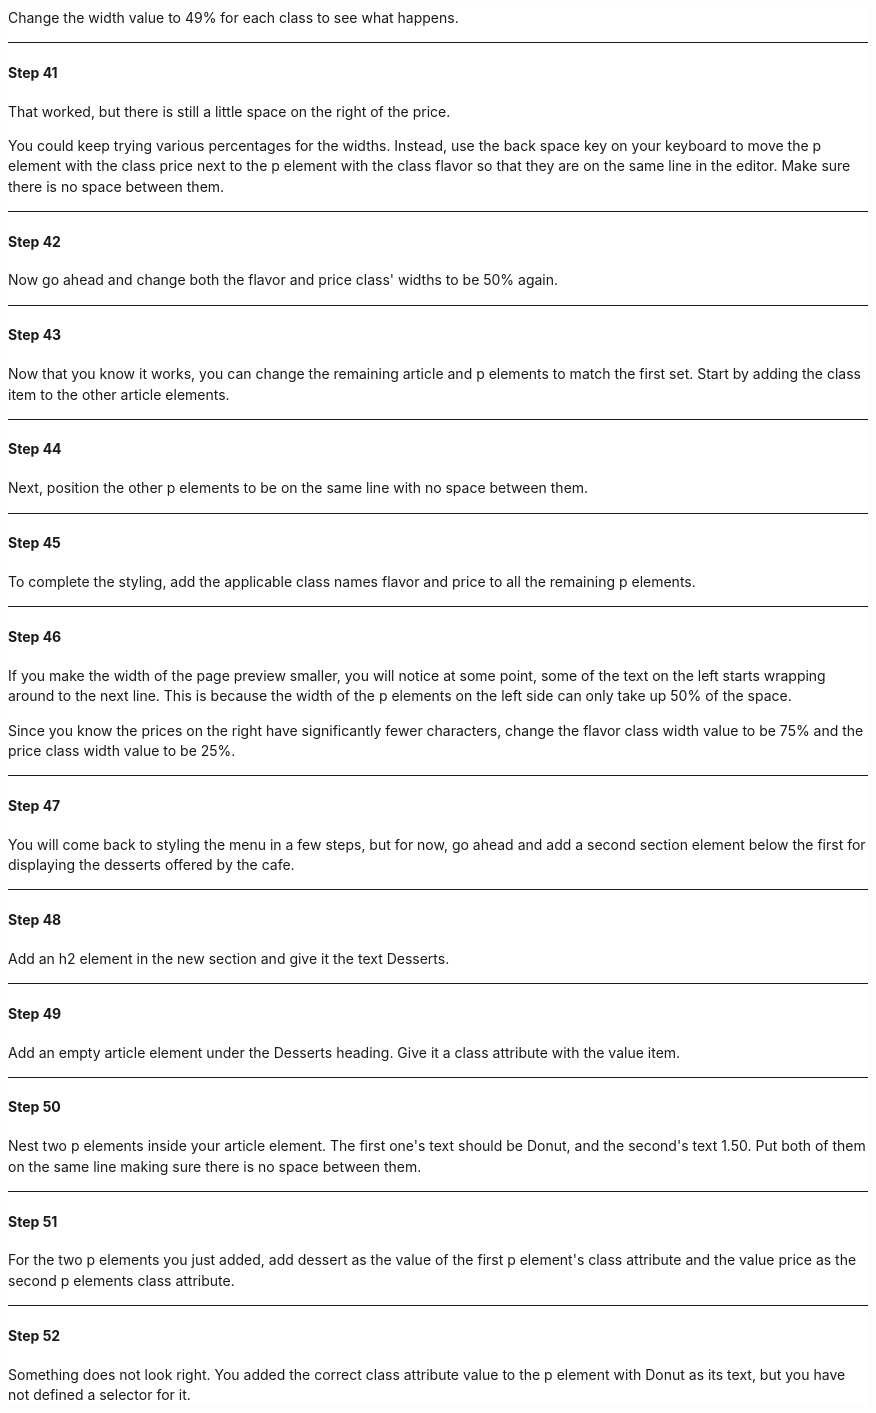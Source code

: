 Change the width value to 49% for each class to see what happens.
<hr>
<h4>Step 41</h4>
That worked, but there is still a little space on the right of the price.

You could keep trying various percentages for the widths. Instead, use the back space key on your keyboard to move the p element with the class price next to the p element with the class flavor so that they are on the same line in the editor. Make sure there is no space between them.
<hr>
<h4>Step 42</h4>
Now go ahead and change both the flavor and price class' widths to be 50% again.
<hr>
<h4>Step 43</h4>
Now that you know it works, you can change the remaining article and p elements to match the first set. Start by adding the class item to the other article elements.
<hr>
<h4>Step 44</h4>
Next, position the other p elements to be on the same line with no space between them.
<hr>
<h4>Step 45</h4>
To complete the styling, add the applicable class names flavor and price to all the remaining p elements.
<hr>
<h4>Step 46</h4>
If you make the width of the page preview smaller, you will notice at some point, some of the text on the left starts wrapping around to the next line. This is because the width of the p elements on the left side can only take up 50% of the space.

Since you know the prices on the right have significantly fewer characters, change the flavor class width value to be 75% and the price class width value to be 25%.
<hr>
<h4>Step 47</h4>
You will come back to styling the menu in a few steps, but for now, go ahead and add a second section element below the first for displaying the desserts offered by the cafe.
<hr>
<h4>Step 48</h4>
Add an h2 element in the new section and give it the text Desserts.
<hr>
<h4>Step 49</h4>
Add an empty article element under the Desserts heading. Give it a class attribute with the value item.
<hr>
<h4>Step 50</h4>
Nest two p elements inside your article element. The first one's text should be Donut, and the second's text 1.50. Put both of them on the same line making sure there is no space between them.
<hr>
<h4>Step 51</h4>
For the two p elements you just added, add dessert as the value of the first p element's class attribute and the value price as the second p elements class attribute.
<hr>
<h4>Step 52</h4>
Something does not look right. You added the correct class attribute value to the p element with Donut as its text, but you have not defined a selector for it.
